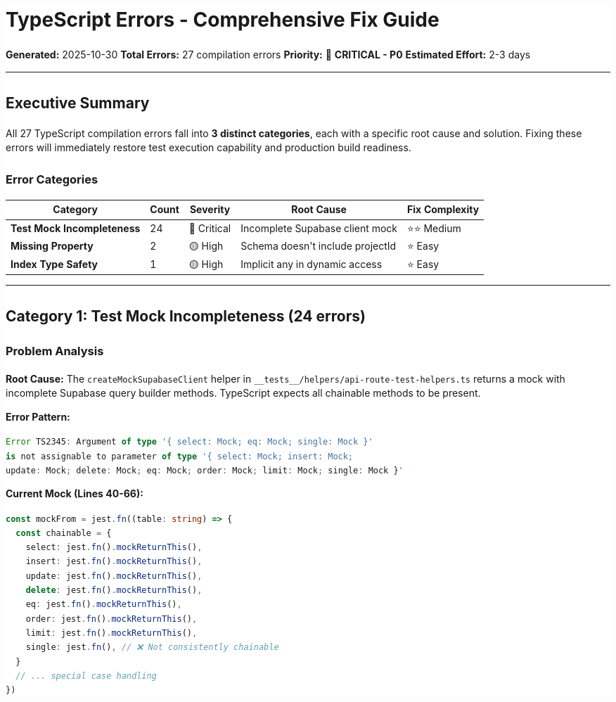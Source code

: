 # TypeScript Errors - Comprehensive Fix Guide
**Generated:** 2025-10-30
**Total Errors:** 27 compilation errors
**Priority:** 🔴 **CRITICAL - P0**
**Estimated Effort:** 2-3 days

---

## Executive Summary

All 27 TypeScript compilation errors fall into **3 distinct categories**, each with a specific root cause and solution. Fixing these errors will immediately restore test execution capability and production build readiness.

### Error Categories

| Category | Count | Severity | Root Cause | Fix Complexity |
|----------|-------|----------|------------|----------------|
| **Test Mock Incompleteness** | 24 | 🔴 Critical | Incomplete Supabase client mock | ⭐⭐ Medium |
| **Missing Property** | 2 | 🟡 High | Schema doesn't include projectId | ⭐ Easy |
| **Index Type Safety** | 1 | 🟡 High | Implicit any in dynamic access | ⭐ Easy |

---

## Category 1: Test Mock Incompleteness (24 errors)

### Problem Analysis

**Root Cause:**
The `createMockSupabaseClient` helper in `__tests__/helpers/api-route-test-helpers.ts` returns a mock with incomplete Supabase query builder methods. TypeScript expects all chainable methods to be present.

**Error Pattern:**
```typescript
Error TS2345: Argument of type '{ select: Mock; eq: Mock; single: Mock }'
is not assignable to parameter of type '{ select: Mock; insert: Mock;
update: Mock; delete: Mock; eq: Mock; order: Mock; limit: Mock; single: Mock }'
```

**Current Mock (Lines 40-66):**
```typescript
const mockFrom = jest.fn((table: string) => {
  const chainable = {
    select: jest.fn().mockReturnThis(),
    insert: jest.fn().mockReturnThis(),
    update: jest.fn().mockReturnThis(),
    delete: jest.fn().mockReturnThis(),
    eq: jest.fn().mockReturnThis(),
    order: jest.fn().mockReturnThis(),
    limit: jest.fn().mockReturnThis(),
    single: jest.fn(), // ❌ Not consistently chainable
  }
  // ... special case handling
})
```
